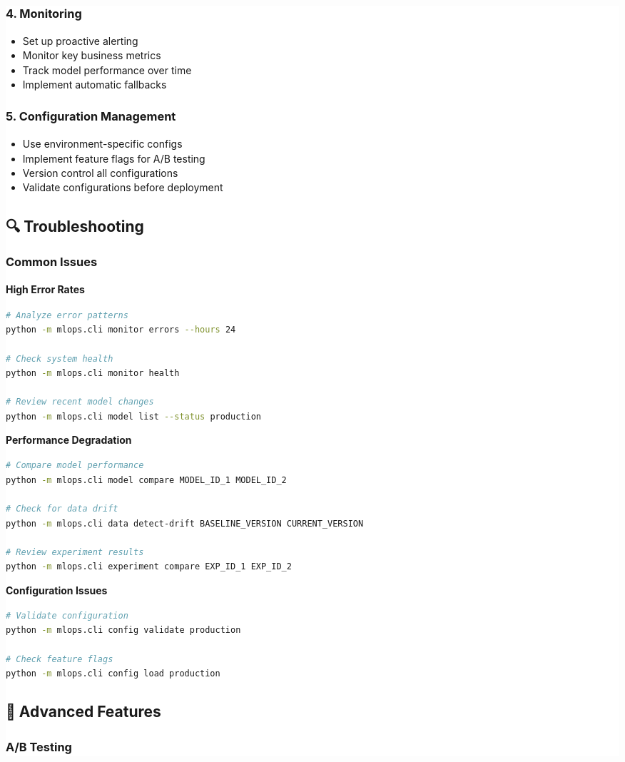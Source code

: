 ### 4. Monitoring
- Set up proactive alerting
- Monitor key business metrics
- Track model performance over time
- Implement automatic fallbacks

### 5. Configuration Management
- Use environment-specific configs
- Implement feature flags for A/B testing
- Version control all configurations
- Validate configurations before deployment

## 🔍 Troubleshooting

### Common Issues

**High Error Rates**
```bash
# Analyze error patterns
python -m mlops.cli monitor errors --hours 24

# Check system health
python -m mlops.cli monitor health

# Review recent model changes
python -m mlops.cli model list --status production
```

**Performance Degradation**
```bash
# Compare model performance
python -m mlops.cli model compare MODEL_ID_1 MODEL_ID_2

# Check for data drift
python -m mlops.cli data detect-drift BASELINE_VERSION CURRENT_VERSION

# Review experiment results
python -m mlops.cli experiment compare EXP_ID_1 EXP_ID_2
```

**Configuration Issues**
```bash
# Validate configuration
python -m mlops.cli config validate production

# Check feature flags
python -m mlops.cli config load production
```

## 🚀 Advanced Features

### A/B Testing
